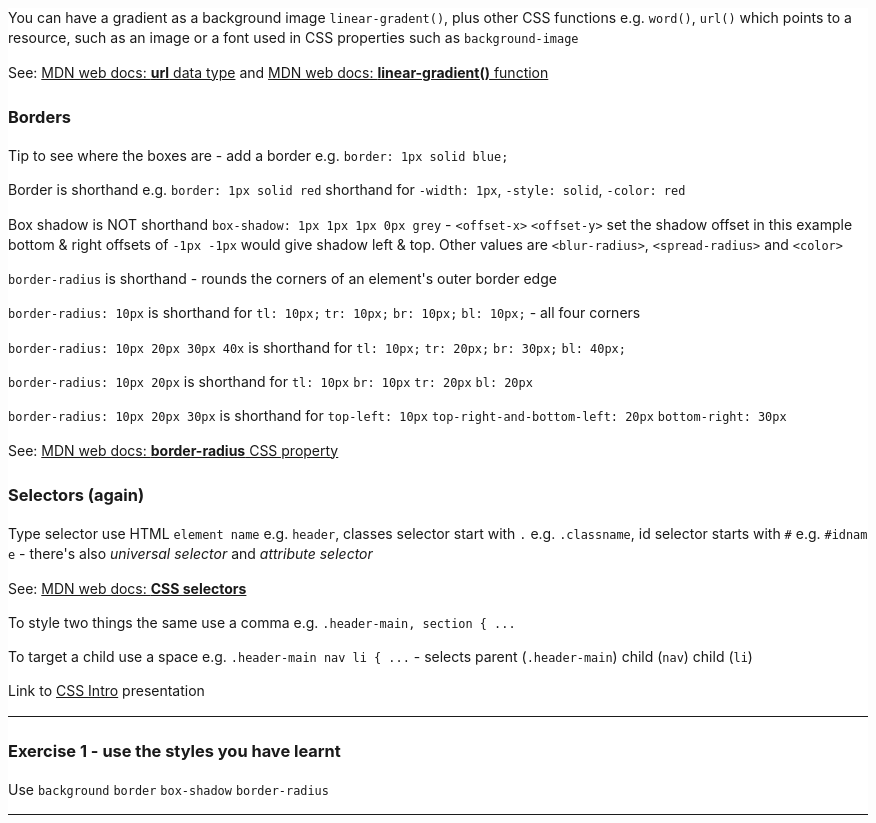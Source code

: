 You can have a gradient as a background image `linear-gradent()`, plus other CSS functions e.g. `word()`, `url()` which points to a resource, such as an image or a font used in CSS properties such as `background-image`

See: [MDN web docs: **url** data type](https://developer.mozilla.org/en-US/docs/Web/CSS/url) and [MDN web docs: **linear-gradient()** function](https://developer.mozilla.org/en-US/docs/Web/CSS/linear-gradient)

### Borders

Tip to see where the boxes are - add a border e.g. `border: 1px solid blue;` 

Border is shorthand e.g. `border: 1px solid red` shorthand for `-width: 1px`, `-style: solid`, `-color: red`

Box shadow is NOT shorthand `box-shadow: 1px 1px 1px 0px grey` - `<offset-x>` `<offset-y>` set the shadow offset in this example bottom & right offsets of `-1px -1px` would give shadow left & top. Other values are `<blur-radius>`, `<spread-radius>` and `<color>`

`border-radius` is shorthand - rounds the corners of an element's outer border edge

`border-radius: 10px` is shorthand for `tl: 10px;` `tr: 10px;` `br: 10px;` `bl: 10px;` - all four corners

`border-radius: 10px 20px 30px 40x` is shorthand for `tl: 10px;` `tr: 20px;` `br: 30px;` `bl: 40px;`

`border-radius: 10px 20px` is shorthand for `tl: 10px` `br: 10px` `tr: 20px` `bl: 20px`

`border-radius: 10px 20px 30px` is shorthand for `top-left: 10px` `top-right-and-bottom-left: 20px` `bottom-right: 30px`

See: [MDN web docs: **border-radius** CSS property](https://developer.mozilla.org/en-US/docs/Web/CSS/border-radius)

### Selectors (again)

Type selector use HTML `element name` e.g. `header`, classes selector start with `.` e.g. `.classname`, id selector starts with `#` e.g. `#idname` - there's also _universal selector_ and _attribute selector_

See: [MDN web docs: **CSS selectors**](https://developer.mozilla.org/en-US/docs/Web/CSS/CSS_Selectors#Basic_selectors)

To style two things the same use a comma e.g. `.header-main, section { ... `

To target a child use a space e.g. `.header-main nav li { ...` - selects parent (`.header-main`) child (`nav`) child (`li`)

Link to [CSS Intro](https://gitpitch.com/develop-me/fellowship-wk1-beg-html-css?p=day02/01CSSIntro#/) presentation

- - - -
### Exercise 1 - use the styles you have learnt

Use `background` `border` `box-shadow` `border-radius`

- - - -
